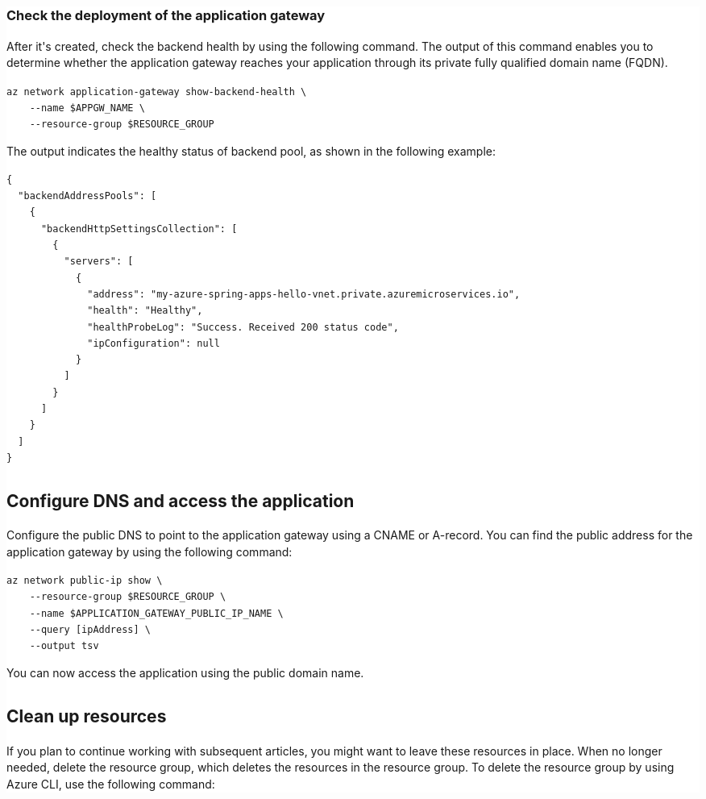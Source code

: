 ### Check the deployment of the application gateway

After it's created, check the backend health by using the following command. The output of this command enables you to determine whether the application gateway reaches your application through its private fully qualified domain name (FQDN).

```azurecli
az network application-gateway show-backend-health \
    --name $APPGW_NAME \
    --resource-group $RESOURCE_GROUP
```

The output indicates the healthy status of backend pool, as shown in the following example:

```output
{
  "backendAddressPools": [
    {
      "backendHttpSettingsCollection": [
        {
          "servers": [
            {
              "address": "my-azure-spring-apps-hello-vnet.private.azuremicroservices.io",
              "health": "Healthy",
              "healthProbeLog": "Success. Received 200 status code",
              "ipConfiguration": null
            }
          ]
        }
      ]
    }
  ]
}
```

## Configure DNS and access the application

Configure the public DNS to point to the application gateway using a CNAME or A-record. You can find the public address for the application gateway by using the following command:

```azurecli
az network public-ip show \
    --resource-group $RESOURCE_GROUP \
    --name $APPLICATION_GATEWAY_PUBLIC_IP_NAME \
    --query [ipAddress] \
    --output tsv
```

You can now access the application using the public domain name.

## Clean up resources

If you plan to continue working with subsequent articles, you might want to leave these resources in place. When no longer needed, delete the resource group, which deletes the resources in the resource group. To delete the resource group by using Azure CLI, use the following command:
